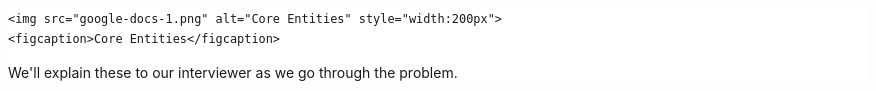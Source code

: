     <img src="google-docs-1.png" alt="Core Entities" style="width:200px">
    <figcaption>Core Entities</figcaption>
</figure>

We'll explain these to our interviewer as we go through the problem.
